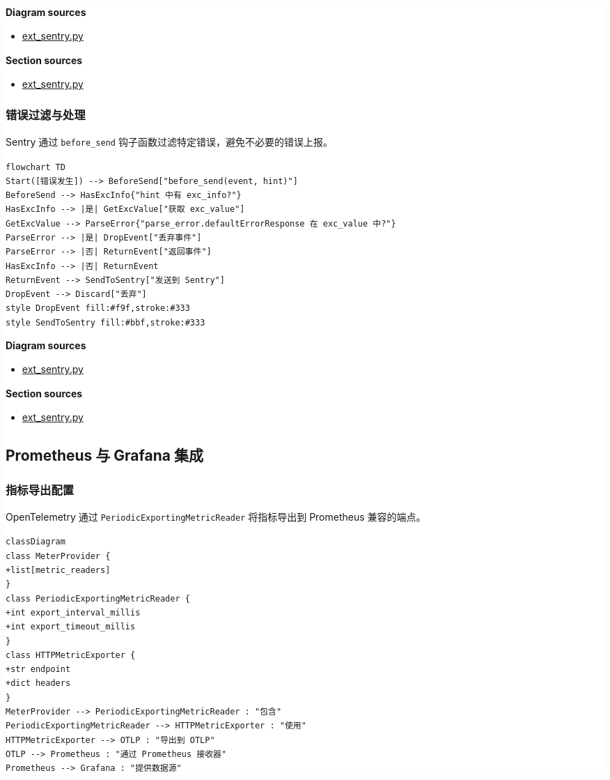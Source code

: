 **Diagram sources**
- [ext_sentry.py](file://api/extensions/ext_sentry.py#L0-L40)

**Section sources**
- [ext_sentry.py](file://api/extensions/ext_sentry.py#L0-L40)

### 错误过滤与处理
Sentry 通过 `before_send` 钩子函数过滤特定错误，避免不必要的错误上报。

```mermaid
flowchart TD
Start([错误发生]) --> BeforeSend["before_send(event, hint)"]
BeforeSend --> HasExcInfo{"hint 中有 exc_info?"}
HasExcInfo --> |是| GetExcValue["获取 exc_value"]
GetExcValue --> ParseError{"parse_error.defaultErrorResponse 在 exc_value 中?"}
ParseError --> |是| DropEvent["丢弃事件"]
ParseError --> |否| ReturnEvent["返回事件"]
HasExcInfo --> |否| ReturnEvent
ReturnEvent --> SendToSentry["发送到 Sentry"]
DropEvent --> Discard["丢弃"]
style DropEvent fill:#f9f,stroke:#333
style SendToSentry fill:#bbf,stroke:#333
```

**Diagram sources**
- [ext_sentry.py](file://api/extensions/ext_sentry.py#L0-L40)

**Section sources**
- [ext_sentry.py](file://api/extensions/ext_sentry.py#L0-L40)

## Prometheus 与 Grafana 集成

### 指标导出配置
OpenTelemetry 通过 `PeriodicExportingMetricReader` 将指标导出到 Prometheus 兼容的端点。

```mermaid
classDiagram
class MeterProvider {
+list[metric_readers]
}
class PeriodicExportingMetricReader {
+int export_interval_millis
+int export_timeout_millis
}
class HTTPMetricExporter {
+str endpoint
+dict headers
}
MeterProvider --> PeriodicExportingMetricReader : "包含"
PeriodicExportingMetricReader --> HTTPMetricExporter : "使用"
HTTPMetricExporter --> OTLP : "导出到 OTLP"
OTLP --> Prometheus : "通过 Prometheus 接收器"
Prometheus --> Grafana : "提供数据源"
```

